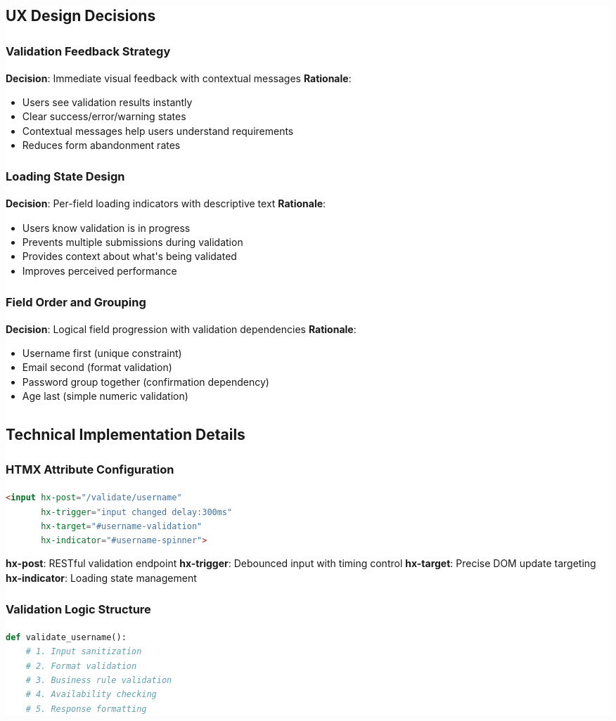 ## UX Design Decisions

### Validation Feedback Strategy
**Decision**: Immediate visual feedback with contextual messages
**Rationale**:
- Users see validation results instantly
- Clear success/error/warning states
- Contextual messages help users understand requirements
- Reduces form abandonment rates

### Loading State Design
**Decision**: Per-field loading indicators with descriptive text
**Rationale**:
- Users know validation is in progress
- Prevents multiple submissions during validation
- Provides context about what's being validated
- Improves perceived performance

### Field Order and Grouping
**Decision**: Logical field progression with validation dependencies
**Rationale**:
- Username first (unique constraint)
- Email second (format validation)
- Password group together (confirmation dependency)
- Age last (simple numeric validation)

## Technical Implementation Details

### HTMX Attribute Configuration
```html
<input hx-post="/validate/username"
       hx-trigger="input changed delay:300ms"
       hx-target="#username-validation"
       hx-indicator="#username-spinner">
```

**hx-post**: RESTful validation endpoint
**hx-trigger**: Debounced input with timing control
**hx-target**: Precise DOM update targeting
**hx-indicator**: Loading state management

### Validation Logic Structure
```python
def validate_username():
    # 1. Input sanitization
    # 2. Format validation
    # 3. Business rule validation
    # 4. Availability checking
    # 5. Response formatting
```
